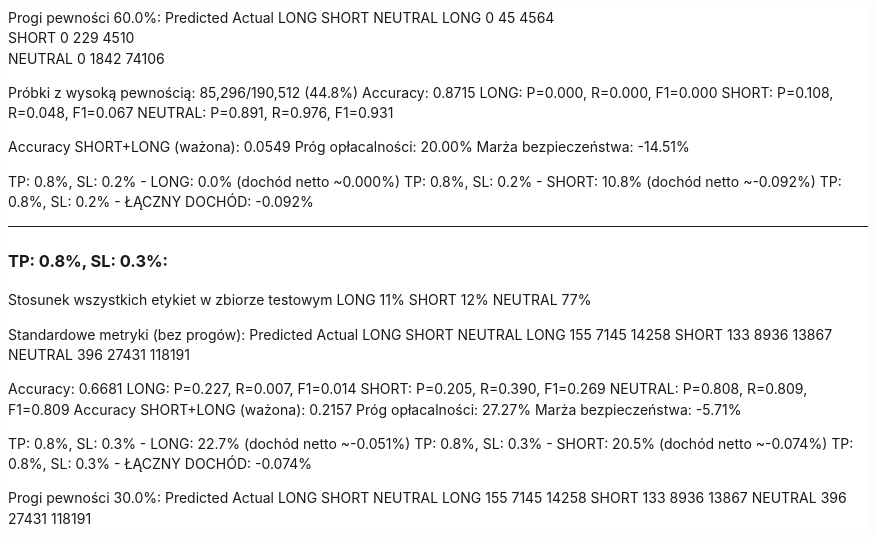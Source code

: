 Progi pewności 60.0%:
Predicted
Actual    LONG  SHORT  NEUTRAL
LONG      0      45     4564  
SHORT     0      229    4510  
NEUTRAL   0      1842   74106 

Próbki z wysoką pewnością: 85,296/190,512 (44.8%)
Accuracy: 0.8715
LONG: P=0.000, R=0.000, F1=0.000
SHORT: P=0.108, R=0.048, F1=0.067
NEUTRAL: P=0.891, R=0.976, F1=0.931

Accuracy SHORT+LONG (ważona): 0.0549
Próg opłacalności: 20.00%
Marża bezpieczeństwa: -14.51%

TP: 0.8%, SL: 0.2% - LONG: 0.0% (dochód netto ~0.000%)
TP: 0.8%, SL: 0.2% - SHORT: 10.8% (dochód netto ~-0.092%)
TP: 0.8%, SL: 0.2% - ŁĄCZNY DOCHÓD: -0.092%

--------------------------------------------------------------------

### TP: 0.8%, SL: 0.3%:
Stosunek wszystkich etykiet w zbiorze testowym
LONG 11%
SHORT 12%
NEUTRAL 77%

Standardowe metryki (bez progów):
Predicted
Actual    LONG  SHORT  NEUTRAL
LONG      155    7145   14258 
SHORT     133    8936   13867 
NEUTRAL   396    27431  118191

Accuracy: 0.6681
LONG: P=0.227, R=0.007, F1=0.014
SHORT: P=0.205, R=0.390, F1=0.269
NEUTRAL: P=0.808, R=0.809, F1=0.809
Accuracy SHORT+LONG (ważona): 0.2157
Próg opłacalności: 27.27%
Marża bezpieczeństwa: -5.71%

TP: 0.8%, SL: 0.3% - LONG: 22.7% (dochód netto ~-0.051%)
TP: 0.8%, SL: 0.3% - SHORT: 20.5% (dochód netto ~-0.074%)
TP: 0.8%, SL: 0.3% - ŁĄCZNY DOCHÓD: -0.074%


Progi pewności 30.0%:
Predicted
Actual    LONG  SHORT  NEUTRAL
LONG      155    7145   14258 
SHORT     133    8936   13867 
NEUTRAL   396    27431  118191
